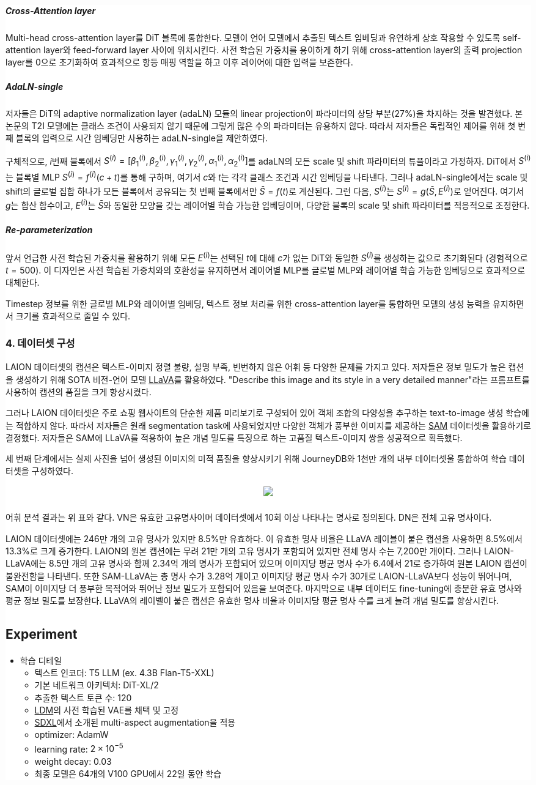 ##### Cross-Attention layer
Multi-head cross-attention layer를 DiT 블록에 통합한다. 모델이 언어 모델에서 추출된 텍스트 임베딩과 유연하게 상호 작용할 수 있도록 self-attention layer와 feed-forward layer 사이에 위치시킨다. 사전 학습된 가중치를 용이하게 하기 위해 cross-attention layer의 출력 projection layer를 0으로 초기화하여 효과적으로 항등 매핑 역할을 하고 이후 레이어에 대한 입력을 보존한다. 

##### AdaLN-single
저자들은 DiT의 adaptive normalization layer (adaLN) 모듈의 linear projection이 파라미터의 상당 부분(27%)을 차지하는 것을 발견했다. 본 논문의 T2I 모델에는 클래스 조건이 사용되지 않기 때문에 그렇게 많은 수의 파라미터는 유용하지 않다. 따라서 저자들은 독립적인 제어를 위해 첫 번째 블록의 입력으로 시간 임베딩만 사용하는 adaLN-single을 제안하였다. 

구체적으로, $i$번째 블록에서 $S^{(i)} = [\beta_1^{(i)}, \beta_2^{(i)}, \gamma_1^{(i)}, \gamma_2^{(i)}, \alpha_1^{(i)}, \alpha_2^{(i)}]$를 adaLN의 모든 scale 및 shift 파라미터의 튜플이라고 가정하자. DiT에서 $S^{(i)}$는 블록별 MLP $S^{(i)} = f^{(i)} (c+t)$를 통해 구하며, 여기서 $c$와 $t$는 각각 클래스 조건과 시간 임베딩을 나타낸다. 그러나 adaLN-single에서는 scale 및 shift의 글로벌 집합 하나가 모든 블록에서 공유되는 첫 번째 블록에서만 $\bar{S} = f(t)$로 계산된다. 그런 다음, $S^{(i)}$는 $S^{(i)} = g(\bar{S}, E^{(i)})$로 얻어진다. 여기서 $g$는 합산 함수이고, $E^{(i)}$는 $\bar{S}$와 동일한 모양을 갖는 레이어별 학습 가능한 임베딩이며, 다양한 블록의 scale 및 shift 파라미터를 적응적으로 조정한다. 

##### Re-parameterization
앞서 언급한 사전 학습된 가중치를 활용하기 위해 모든 $E^{(i)}$는 선택된 $t$에 대해 $c$가 없는 DiT와 동일한 $S^{(i)}$를 생성하는 값으로 초기화된다 (경험적으로 $t = 500$). 이 디자인은 사전 학습된 가중치와의 호환성을 유지하면서 레이어별 MLP를 글로벌 MLP와 레이어별 학습 가능한 임베딩으로 효과적으로 대체한다. 

Timestep 정보를 위한 글로벌 MLP와 레이어별 임베딩, 텍스트 정보 처리를 위한 cross-attention layer를 통합하면 모델의 생성 능력을 유지하면서 크기를 효과적으로 줄일 수 있다. 

### 4. 데이터셋 구성
LAION 데이터셋의 캡션은 텍스트-이미지 정렬 불량, 설명 부족, 빈번하지 않은 어휘 등 다양한 문제를 가지고 있다. 저자들은 정보 밀도가 높은 캡션을 생성하기 위해 SOTA 비전-언어 모델 [LLaVA](https://kimjy99.github.io/논문리뷰/llava)를 활용하였다. "Describe this image and its style in a very detailed manner"라는 프롬프트를 사용하여 캡션의 품질을 크게 향상시켰다.

그러나 LAION 데이터셋은 주로 쇼핑 웹사이트의 단순한 제품 미리보기로 구성되어 있어 객체 조합의 다양성을 추구하는 text-to-image 생성 학습에는 적합하지 않다. 따라서 저자들은 원래 segmentation task에 사용되었지만 다양한 객체가 풍부한 이미지를 제공하는 [SAM](https://kimjy99.github.io/논문리뷰/segment-anything) 데이터셋을 활용하기로 결정했다. 저자들은 SAM에 LLaVA를 적용하여 높은 개념 밀도를 특징으로 하는 고품질 텍스트-이미지 쌍을 성공적으로 획득했다.

세 번째 단계에서는 실제 사진을 넘어 생성된 이미지의 미적 품질을 향상시키기 위해 JourneyDB와 1천만 개의 내부 데이터셋울 통합하여 학습 데이터셋을 구성하였다.

<center><img src='{{"/assets/img/pixart-alpha/pixart-alpha-table1.webp" | relative_url}}' width="50%"></center>
<br>
어휘 분석 결과는 위 표와 같다. VN은 유효한 고유명사이며 데이터셋에서 10회 이상 나타나는 명사로 정의된다. DN은 전체 고유 명사이다. 

LAION 데이터셋에는 246만 개의 고유 명사가 있지만 8.5%만 유효하다. 이 유효한 명사 비율은 LLaVA 레이블이 붙은 캡션을 사용하면 8.5%에서 13.3%로 크게 증가한다. LAION의 원본 캡션에는 무려 21만 개의 고유 명사가 포함되어 있지만 전체 명사 수는 7,200만 개이다. 그러나 LAION-LLaVA에는 8.5만 개의 고유 명사와 함께 2.34억 개의 명사가 포함되어 있으며 이미지당 평균 명사 수가 6.4에서 21로 증가하여 원본 LAION 캡션이 불완전함을 나타낸다. 또한 SAM-LLaVA는 총 명사 수가 3.28억 개이고 이미지당 평균 명사 수가 30개로 LAION-LLaVA보다 성능이 뛰어나며, SAM이 이미지당 더 풍부한 목적어와 뛰어난 정보 밀도가 포함되어 있음을 보여준다. 마지막으로 내부 데이터도 fine-tuning에 충분한 유효 명사와 평균 정보 밀도를 보장한다. LLaVA의 레이벨이 붙은 캡션은 유효한 명사 비율과 이미지당 평균 명사 수를 크게 늘려 개념 밀도를 향상시킨다.

## Experiment
- 학습 디테일
  - 텍스트 인코더: T5 LLM (ex. 4.3B Flan-T5-XXL)
  - 기본 네트워크 아키텍처: DiT-XL/2
  - 추출한 텍스트 토큰 수: 120
  - [LDM](https://kimjy99.github.io/논문리뷰/ldm)의 사전 학습된 VAE를 채택 및 고정
  - [SDXL](https://kimjy99.github.io/논문리뷰/sdxl)에서 소개된 multi-aspect augmentation을 적용
  - optimizer: AdamW
  - learning rate: $2 \times 10^{-5}$
  - weight decay: 0.03
  - 최종 모델은 64개의 V100 GPU에서 22일 동안 학습
